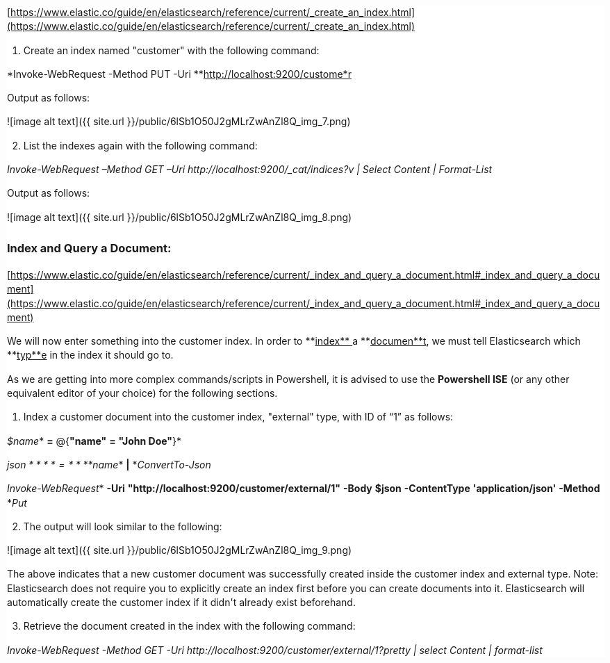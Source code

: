 [https://www.elastic.co/guide/en/elasticsearch/reference/current/_create_an_index.html](https://www.elastic.co/guide/en/elasticsearch/reference/current/_create_an_index.html)

1. Create an index named "customer" with the following command:

*Invoke-WebRequest -Method PUT -Uri **[http://localhost:9200/custome*r](http://localhost:9200/customer)

Output as follows:

![image alt text]({{ site.url }}/public/6lSb1O50J2gMLrZwAnZl8Q_img_7.png)

2. List the indexes again with the following command:

*Invoke-WebRequest –Method GET –Uri http://localhost:9200/_cat/indices?v | Select Content | Format-List*

Output as follows:

![image alt text]({{ site.url }}/public/6lSb1O50J2gMLrZwAnZl8Q_img_8.png)

### Index and Query a Document:

[https://www.elastic.co/guide/en/elasticsearch/reference/current/_index_and_query_a_document.html#_index_and_query_a_document](https://www.elastic.co/guide/en/elasticsearch/reference/current/_index_and_query_a_document.html#_index_and_query_a_document)

We will now enter something into the customer index.  In order to **[index** ](https://github.com/elastic/elasticsearch/edit/5.0/docs/reference/getting-started.asciidoc)a **[documen**t](https://github.com/elastic/elasticsearch/edit/5.0/docs/reference/getting-started.asciidoc), we must tell Elasticsearch which **[typ**e](https://www.elastic.co/guide/en/elasticsearch/reference/current/_basic_concepts.html#_type) in the index it should go to.

As we are getting into more complex commands/scripts in Powershell, it is advised to use the **Powershell ISE** (or any other equivalent editor of your choice) for the following sections. 

1. Index a customer document into the customer index, "external" type, with ID of “1” as follows:

*$name** **=** @{**"name"** **=** **"John Doe"**}*

*$json** **=** **$name** **|** **ConvertTo-Json*

*Invoke-WebRequest** **-Uri** **"http://localhost:9200/customer/external/1"** **-Body** **$json** **-ContentType** **'application/json'** **-Method** **Put* 

2. The output will look similar to the following:

![image alt text]({{ site.url }}/public/6lSb1O50J2gMLrZwAnZl8Q_img_9.png)

The above indicates that a new customer document was successfully created inside the customer index and external type. Note:  Elasticsearch does not require you to explicitly create an index first before you can create documents into it.  Elasticsearch will automatically create the customer index if it didn't already exist beforehand.

3. Retrieve the document created in the index with the following command:

*Invoke-WebRequest -Method GET -Uri http://localhost:9200/customer/external/1?pretty | select Content | format-list*
